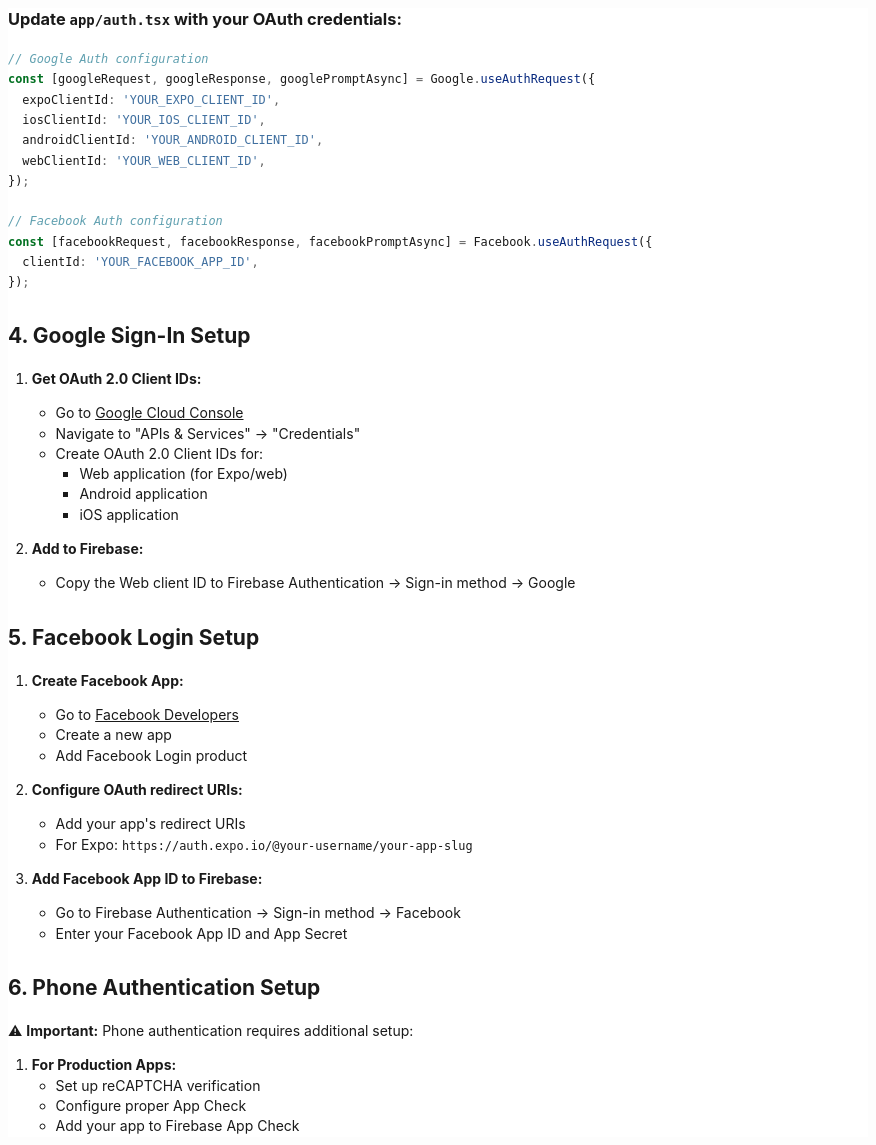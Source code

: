 ### Update `app/auth.tsx` with your OAuth credentials:
```typescript
// Google Auth configuration
const [googleRequest, googleResponse, googlePromptAsync] = Google.useAuthRequest({
  expoClientId: 'YOUR_EXPO_CLIENT_ID',
  iosClientId: 'YOUR_IOS_CLIENT_ID', 
  androidClientId: 'YOUR_ANDROID_CLIENT_ID',
  webClientId: 'YOUR_WEB_CLIENT_ID',
});

// Facebook Auth configuration  
const [facebookRequest, facebookResponse, facebookPromptAsync] = Facebook.useAuthRequest({
  clientId: 'YOUR_FACEBOOK_APP_ID',
});
```

## 4. Google Sign-In Setup

1. **Get OAuth 2.0 Client IDs:**
   - Go to [Google Cloud Console](https://console.cloud.google.com/)
   - Navigate to "APIs & Services" → "Credentials"
   - Create OAuth 2.0 Client IDs for:
     - Web application (for Expo/web)
     - Android application
     - iOS application

2. **Add to Firebase:**
   - Copy the Web client ID to Firebase Authentication → Sign-in method → Google

## 5. Facebook Login Setup

1. **Create Facebook App:**
   - Go to [Facebook Developers](https://developers.facebook.com/)
   - Create a new app
   - Add Facebook Login product

2. **Configure OAuth redirect URIs:**
   - Add your app's redirect URIs
   - For Expo: `https://auth.expo.io/@your-username/your-app-slug`

3. **Add Facebook App ID to Firebase:**
   - Go to Firebase Authentication → Sign-in method → Facebook
   - Enter your Facebook App ID and App Secret

## 6. Phone Authentication Setup

⚠️ **Important:** Phone authentication requires additional setup:

1. **For Production Apps:**
   - Set up reCAPTCHA verification
   - Configure proper App Check
   - Add your app to Firebase App Check
